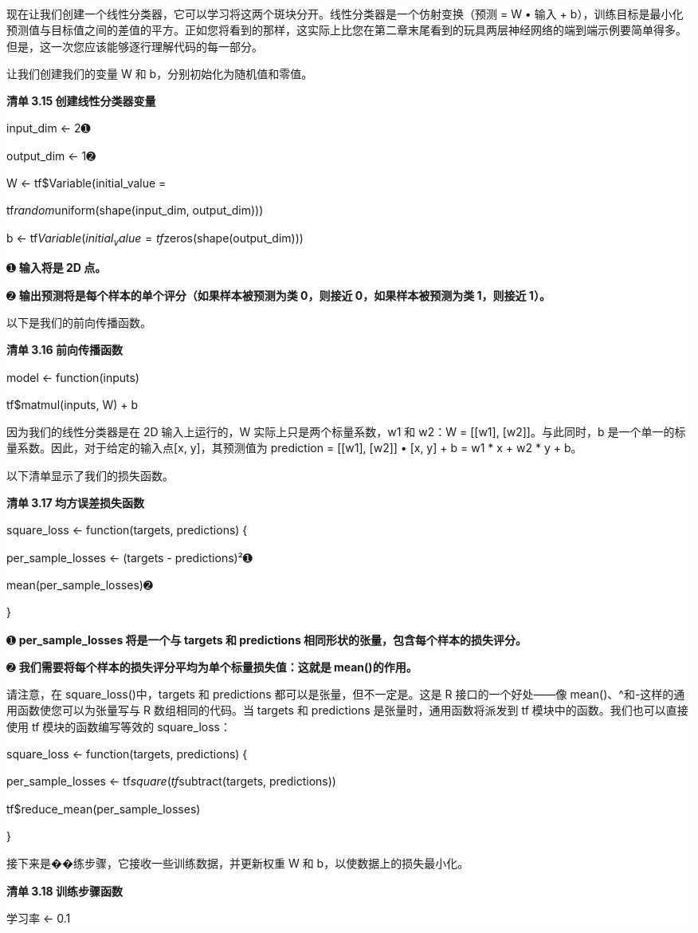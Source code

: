 现在让我们创建一个线性分类器，它可以学习将这两个斑块分开。线性分类器是一个仿射变换（预测 = W • 输入 + b），训练目标是最小化预测值与目标值之间的差值的平方。正如您将看到的那样，这实际上比您在第二章末尾看到的玩具两层神经网络的端到端示例要简单得多。但是，这一次您应该能够逐行理解代码的每一部分。

让我们创建我们的变量 W 和 b，分别初始化为随机值和零值。

**清单 3.15 创建线性分类器变量**

input_dim <- 2➊

output_dim <- 1➋

W <- tf$Variable(initial_value =

tf$random$uniform(shape(input_dim, output_dim)))

b <- tf$Variable(initial_value = tf$zeros(shape(output_dim)))

➊ **输入将是 2D 点。**

➋ **输出预测将是每个样本的单个评分（如果样本被预测为类 0，则接近 0，如果样本被预测为类 1，则接近 1）。**

以下是我们的前向传播函数。

**清单 3.16 前向传播函数**

model <- function(inputs)

tf$matmul(inputs, W) + b

因为我们的线性分类器是在 2D 输入上运行的，W 实际上只是两个标量系数，w1 和 w2：W = [[w1], [w2]]。与此同时，b 是一个单一的标量系数。因此，对于给定的输入点[x, y]，其预测值为 prediction = [[w1], [w2]] • [x, y] + b = w1 * x + w2 * y + b。

以下清单显示了我们的损失函数。

**清单 3.17 均方误差损失函数**

square_loss <- function(targets, predictions) {

per_sample_losses <- (targets - predictions)²➊

mean(per_sample_losses)➋

}

➊ **per_sample_losses 将是一个与 targets 和 predictions 相同形状的张量，包含每个样本的损失评分。**

➋ **我们需要将每个样本的损失评分平均为单个标量损失值：这就是 mean()的作用。**

请注意，在 square_loss()中，targets 和 predictions 都可以是张量，但不一定是。这是 R 接口的一个好处——像 mean()、^和-这样的通用函数使您可以为张量写与 R 数组相同的代码。当 targets 和 predictions 是张量时，通用函数将派发到 tf 模块中的函数。我们也可以直接使用 tf 模块的函数编写等效的 square_loss：

square_loss <- function(targets, predictions) {

per_sample_losses <- tf$square(tf$subtract(targets, predictions))

tf$reduce_mean(per_sample_losses)

}

接下来是��练步骤，它接收一些训练数据，并更新权重 W 和 b，以使数据上的损失最小化。

**清单 3.18 训练步骤函数**

学习率 <- 0.1

